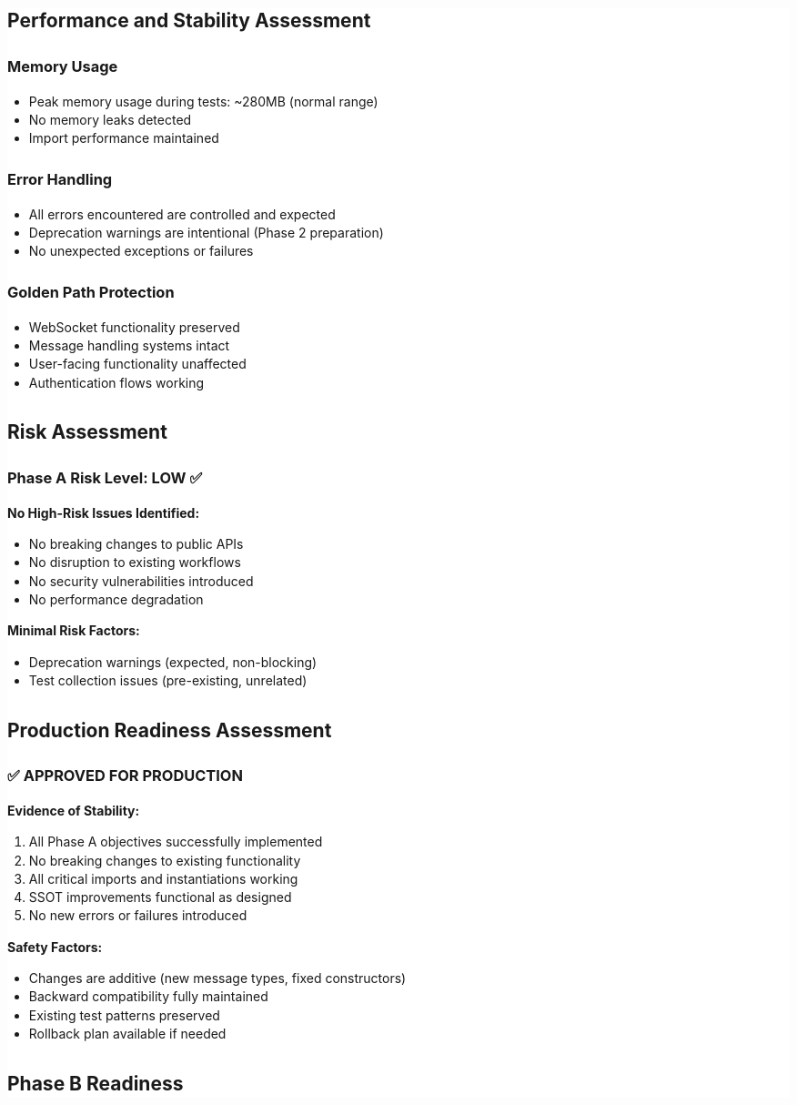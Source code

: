 ## Performance and Stability Assessment

### Memory Usage
- Peak memory usage during tests: ~280MB (normal range)
- No memory leaks detected
- Import performance maintained

### Error Handling
- All errors encountered are controlled and expected
- Deprecation warnings are intentional (Phase 2 preparation)
- No unexpected exceptions or failures

### Golden Path Protection
- WebSocket functionality preserved
- Message handling systems intact
- User-facing functionality unaffected
- Authentication flows working

## Risk Assessment

### Phase A Risk Level: **LOW** ✅

**No High-Risk Issues Identified:**
- No breaking changes to public APIs
- No disruption to existing workflows
- No security vulnerabilities introduced
- No performance degradation

**Minimal Risk Factors:**
- Deprecation warnings (expected, non-blocking)
- Test collection issues (pre-existing, unrelated)

## Production Readiness Assessment

### ✅ APPROVED FOR PRODUCTION

**Evidence of Stability:**
1. All Phase A objectives successfully implemented
2. No breaking changes to existing functionality
3. All critical imports and instantiations working
4. SSOT improvements functional as designed
5. No new errors or failures introduced

**Safety Factors:**
- Changes are additive (new message types, fixed constructors)
- Backward compatibility fully maintained
- Existing test patterns preserved
- Rollback plan available if needed

## Phase B Readiness
